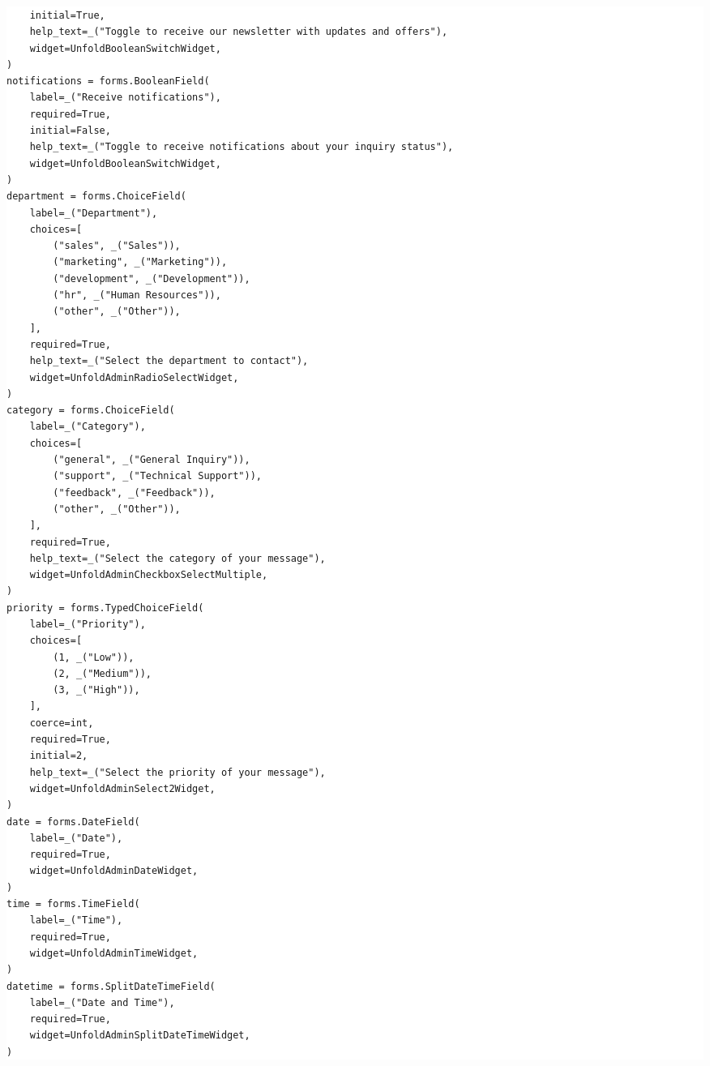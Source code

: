         initial=True,
        help_text=_("Toggle to receive our newsletter with updates and offers"),
        widget=UnfoldBooleanSwitchWidget,
    )
    notifications = forms.BooleanField(
        label=_("Receive notifications"),
        required=True,
        initial=False,
        help_text=_("Toggle to receive notifications about your inquiry status"),
        widget=UnfoldBooleanSwitchWidget,
    )
    department = forms.ChoiceField(
        label=_("Department"),
        choices=[
            ("sales", _("Sales")),
            ("marketing", _("Marketing")),
            ("development", _("Development")),
            ("hr", _("Human Resources")),
            ("other", _("Other")),
        ],
        required=True,
        help_text=_("Select the department to contact"),
        widget=UnfoldAdminRadioSelectWidget,
    )
    category = forms.ChoiceField(
        label=_("Category"),
        choices=[
            ("general", _("General Inquiry")),
            ("support", _("Technical Support")),
            ("feedback", _("Feedback")),
            ("other", _("Other")),
        ],
        required=True,
        help_text=_("Select the category of your message"),
        widget=UnfoldAdminCheckboxSelectMultiple,
    )
    priority = forms.TypedChoiceField(
        label=_("Priority"),
        choices=[
            (1, _("Low")),
            (2, _("Medium")),
            (3, _("High")),
        ],
        coerce=int,
        required=True,
        initial=2,
        help_text=_("Select the priority of your message"),
        widget=UnfoldAdminSelect2Widget,
    )
    date = forms.DateField(
        label=_("Date"),
        required=True,
        widget=UnfoldAdminDateWidget,
    )
    time = forms.TimeField(
        label=_("Time"),
        required=True,
        widget=UnfoldAdminTimeWidget,
    )
    datetime = forms.SplitDateTimeField(
        label=_("Date and Time"),
        required=True,
        widget=UnfoldAdminSplitDateTimeWidget,
    )
